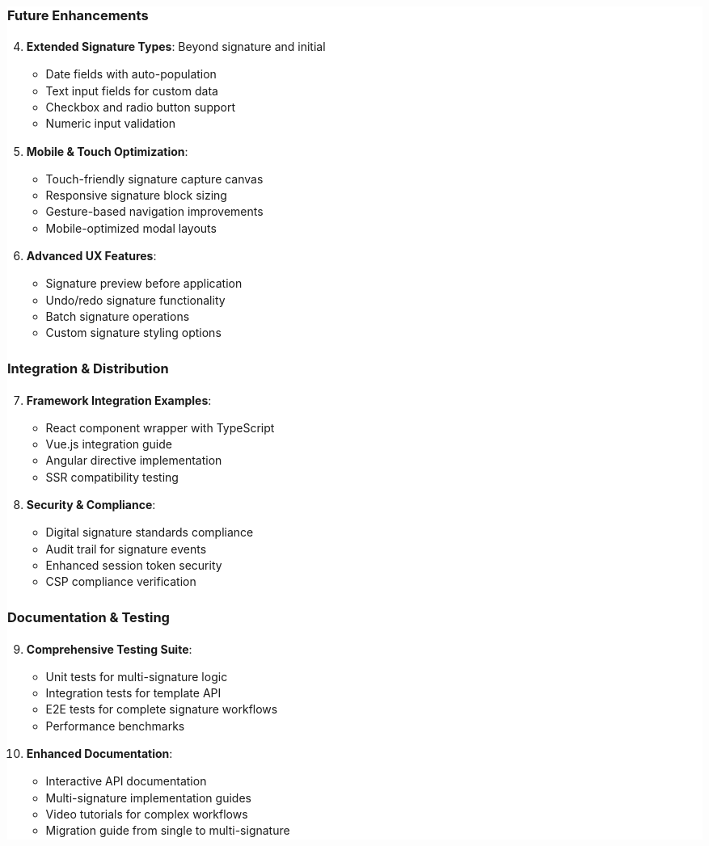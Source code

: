 ### Future Enhancements

4. **Extended Signature Types**: Beyond signature and initial

   - Date fields with auto-population
   - Text input fields for custom data
   - Checkbox and radio button support
   - Numeric input validation

5. **Mobile & Touch Optimization**:

   - Touch-friendly signature capture canvas
   - Responsive signature block sizing
   - Gesture-based navigation improvements
   - Mobile-optimized modal layouts

6. **Advanced UX Features**:
   - Signature preview before application
   - Undo/redo signature functionality
   - Batch signature operations
   - Custom signature styling options

### Integration & Distribution

7. **Framework Integration Examples**:

   - React component wrapper with TypeScript
   - Vue.js integration guide
   - Angular directive implementation
   - SSR compatibility testing

8. **Security & Compliance**:
   - Digital signature standards compliance
   - Audit trail for signature events
   - Enhanced session token security
   - CSP compliance verification

### Documentation & Testing

9. **Comprehensive Testing Suite**:

   - Unit tests for multi-signature logic
   - Integration tests for template API
   - E2E tests for complete signature workflows
   - Performance benchmarks

10. **Enhanced Documentation**:
    - Interactive API documentation
    - Multi-signature implementation guides
    - Video tutorials for complex workflows
    - Migration guide from single to multi-signature
